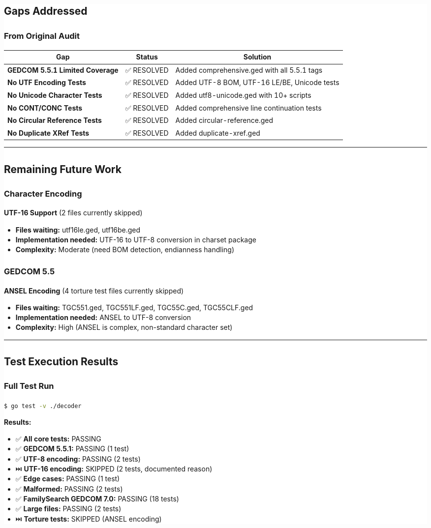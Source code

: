 
## Gaps Addressed

### From Original Audit

| Gap | Status | Solution |
|-----|--------|----------|
| **GEDCOM 5.5.1 Limited Coverage** | ✅ RESOLVED | Added comprehensive.ged with all 5.5.1 tags |
| **No UTF Encoding Tests** | ✅ RESOLVED | Added UTF-8 BOM, UTF-16 LE/BE, Unicode tests |
| **No Unicode Character Tests** | ✅ RESOLVED | Added utf8-unicode.ged with 10+ scripts |
| **No CONT/CONC Tests** | ✅ RESOLVED | Added comprehensive line continuation tests |
| **No Circular Reference Tests** | ✅ RESOLVED | Added circular-reference.ged |
| **No Duplicate XRef Tests** | ✅ RESOLVED | Added duplicate-xref.ged |

---

## Remaining Future Work

### Character Encoding
**UTF-16 Support** (2 files currently skipped)
- **Files waiting:** utf16le.ged, utf16be.ged
- **Implementation needed:** UTF-16 to UTF-8 conversion in charset package
- **Complexity:** Moderate (need BOM detection, endianness handling)

### GEDCOM 5.5
**ANSEL Encoding** (4 torture test files currently skipped)
- **Files waiting:** TGC551.ged, TGC551LF.ged, TGC55C.ged, TGC55CLF.ged
- **Implementation needed:** ANSEL to UTF-8 conversion
- **Complexity:** High (ANSEL is complex, non-standard character set)

---

## Test Execution Results

### Full Test Run
```bash
$ go test -v ./decoder
```

**Results:**
- ✅ **All core tests:** PASSING
- ✅ **GEDCOM 5.5.1:** PASSING (1 test)
- ✅ **UTF-8 encoding:** PASSING (2 tests)
- ⏭️ **UTF-16 encoding:** SKIPPED (2 tests, documented reason)
- ✅ **Edge cases:** PASSING (1 test)
- ✅ **Malformed:** PASSING (2 tests)
- ✅ **FamilySearch GEDCOM 7.0:** PASSING (18 tests)
- ✅ **Large files:** PASSING (2 tests)
- ⏭️ **Torture tests:** SKIPPED (ANSEL encoding)
